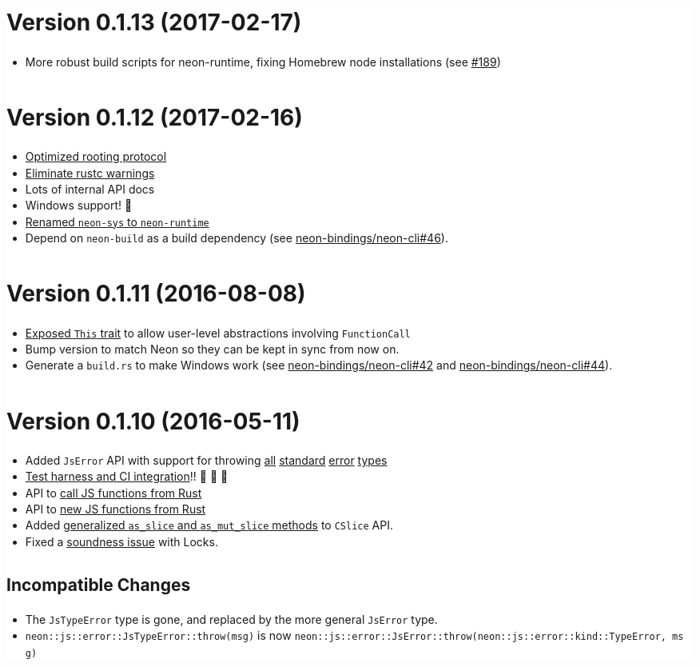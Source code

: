 # Version 0.1.13 (2017-02-17)

* More robust build scripts for neon-runtime, fixing Homebrew node installations (see [#189](https://github.com/neon-bindings/neon/pull/189))

# Version 0.1.12 (2017-02-16)

* [Optimized rooting protocol](https://github.com/neon-bindings/neon/commit/cef41584d9978eda2d59866a077cfe7c7d3fa46e)
* [Eliminate rustc warnings](https://github.com/neon-bindings/neon/pull/107)
* Lots of internal API docs
* Windows support! :tada:
* [Renamed `neon-sys` to `neon-runtime`](https://github.com/neon-bindings/neon/issues/169)
* Depend on `neon-build` as a build dependency (see [neon-bindings/neon-cli#46](https://github.com/neon-bindings/neon-cli/issues/46)).

# Version 0.1.11 (2016-08-08)

* [Exposed `This` trait](https://github.com/neon-bindings/neon/issues/101) to allow user-level abstractions involving `FunctionCall`
* Bump version to match Neon so they can be kept in sync from now on.
* Generate a `build.rs` to make Windows work (see [neon-bindings/neon-cli#42](https://github.com/neon-bindings/neon-cli/pull/42) and [neon-bindings/neon-cli#44](https://github.com/neon-bindings/neon-cli/issues/44)).

# Version 0.1.10 (2016-05-11)

* Added `JsError` API with support for throwing [all](https://github.com/neon-bindings/neon/issues/65) [standard](https://github.com/neon-bindings/neon/issues/66) [error](https://github.com/neon-bindings/neon/issues/67) [types](https://github.com/neon-bindings/neon/issues/74)
* [Test harness and CI integration](https://github.com/neon-bindings/neon/issues/80)!! :tada: :tada: :tada:
* API to [call JS functions from Rust](https://github.com/neon-bindings/neon/issues/60)
* API to [new JS functions from Rust](https://github.com/neon-bindings/neon/issues/61)
* Added [generalized `as_slice` and `as_mut_slice` methods](https://github.com/neon-bindings/neon/issues/64) to `CSlice` API.
* Fixed a [soundness issue](https://github.com/neon-bindings/neon/issues/64) with Locks.

## Incompatible Changes

* The `JsTypeError` type is gone, and replaced by the more general `JsError` type.
* `neon::js::error::JsTypeError::throw(msg)` is now `neon::js::error::JsError::throw(neon::js::error::kind::TypeError, msg)`
